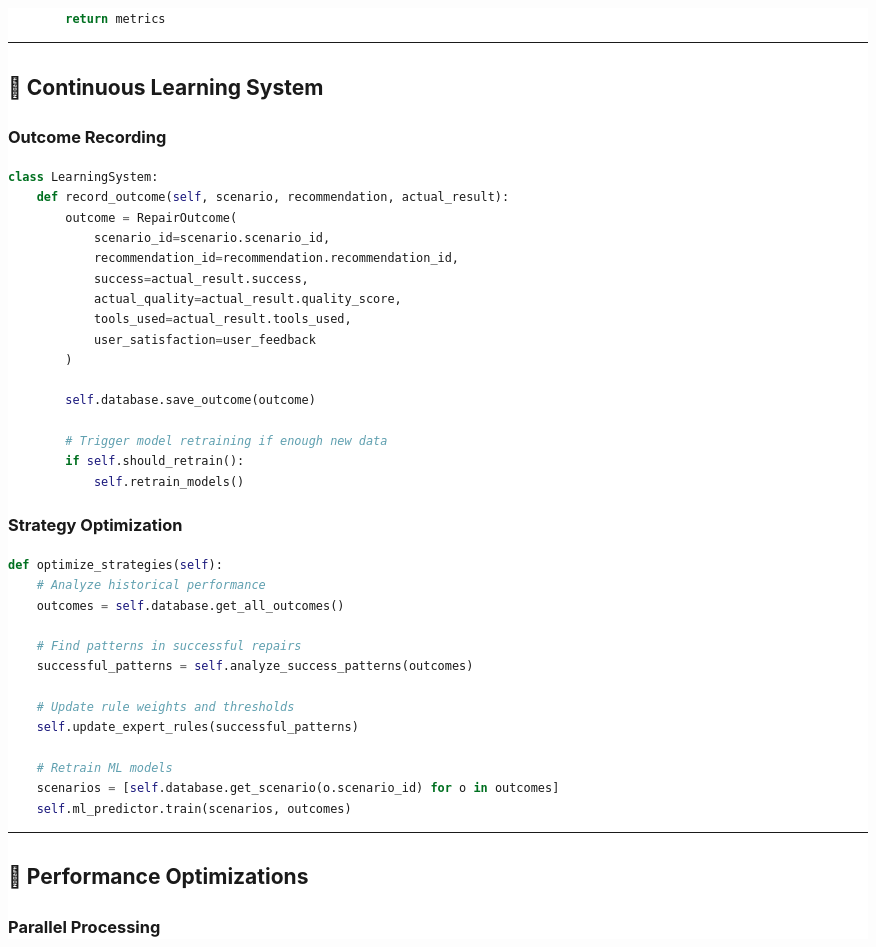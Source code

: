 ```python
        return metrics
```

---

## 🔄 Continuous Learning System

### Outcome Recording

```python
class LearningSystem:
    def record_outcome(self, scenario, recommendation, actual_result):
        outcome = RepairOutcome(
            scenario_id=scenario.scenario_id,
            recommendation_id=recommendation.recommendation_id,
            success=actual_result.success,
            actual_quality=actual_result.quality_score,
            tools_used=actual_result.tools_used,
            user_satisfaction=user_feedback
        )
        
        self.database.save_outcome(outcome)
        
        # Trigger model retraining if enough new data
        if self.should_retrain():
            self.retrain_models()
```

### Strategy Optimization

```python
def optimize_strategies(self):
    # Analyze historical performance
    outcomes = self.database.get_all_outcomes()
    
    # Find patterns in successful repairs
    successful_patterns = self.analyze_success_patterns(outcomes)
    
    # Update rule weights and thresholds
    self.update_expert_rules(successful_patterns)
    
    # Retrain ML models
    scenarios = [self.database.get_scenario(o.scenario_id) for o in outcomes]
    self.ml_predictor.train(scenarios, outcomes)
```

---

## 🎯 Performance Optimizations

### Parallel Processing
